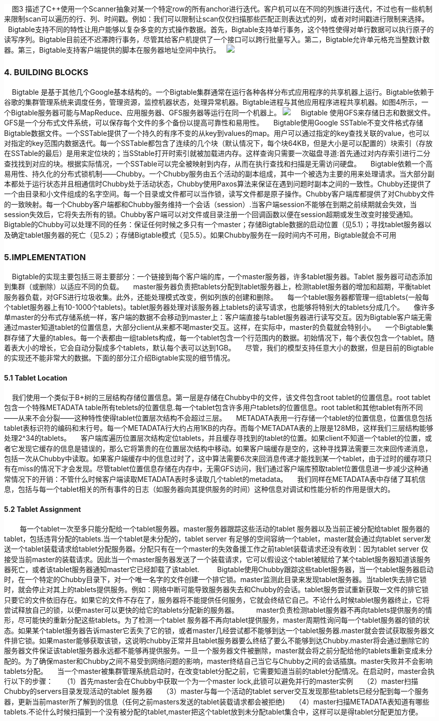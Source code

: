     图3 描述了C++使用一个Scanner抽象对某一个特定row的所有anchor进行迭代。客户机可以在不同的列族进行迭代，不过也有一些机制来限制scan可以遍历的行、列、时间戳。例如：我们可以限制让scan仅仅扫描那些匹配正则表达式的列，或者对时间戳进行限制来选择。
    Bigtable支持不同的特性让用户能够以复杂多变的方式操作数据。首先，Bigtable支持单行事务，这个特性使得对单行数据可以执行原子的读写序列。Bigtable目前还不迟滞跨行事务，尽管其给客户机提供了一个接口可以跨行批量写入。第二，Bigtable允许单元格充当整数计数器。第三，Bigtable支持客户端提供的脚本在服务器地址空间中执行。
 
![][image-2]
### 4. BUILDING BLOCKS
    Bigtable 是基于其他几个Google基本结构的。一个Bigtable集群通常在运行各种各样分布式应用程序的共享机器上运行。Bigtable依赖于谷歌的集群管理系统来调度任务，管理资源，监控机器状态，处理异常机器。Bigtable进程与其他应用程序进程共享机器。如图4所示，一个Bigtable服务器可能与MapReduce、应用服务器、GFS服务器等运行在同一个机器上。
![][image-3]
    Bigtable 使用GFS来存储日志和数据文件。GFS是一个分布式文件系统，可以保存每个文件的多个备份以提高可靠性和易用性。
    Bigtable使用Google SSTable不变文件格式存储Bigtable数据文件。一个SSTable提供了一个持久的有序不变的从key到values的map。用户可以通过指定的key查找关联的value，也可以对指定的key范围内数据迭代。每一个SSTable都包含了连续的几个块（默认情况下，每个块64KB，但是大小是可以配置的）块索引（存放在SSTable的最后）是用来定位块的；当SStable打开时索引就被加载进内存。这样查询只需要一次磁盘寻道:首先通过对内存索引进行二分查找找到对应的块。根据实际情况，一个SSTable可以完全被映射到内存，从而在执行查找和扫描是无需访问硬盘。
    Bigtable依赖一个高易用性、持久化的分布式锁机制——Chubby。一个Chubby服务由五个活动的副本组成，其中一个被选为主要的用来处理请求。当大部分副本都处于运行状态并且相通信时Chubby处于活动状态，Chubby使用Paxos算法来保证在遇到问题时副本之间的一致性。Chubby还提供了一个由目录和小文件组成的名字空间。每一个目录或文件都可以当作锁，读写文件都是原子操作。Chubby客户端库都提供了对Chubby文件的一致映射。每一个Chubby客户端都和Chubby服务维持一个会话（session）.当客户端session不能够在到期之前续期就会失效，当session失效后，它将失去所有的锁。Chubby客户端可以对文件或目录注册一个回调函数以便在session超期或发生改变时接受通知。
    Bigtable的Chubby可以处理不同的任务：保证任何时候之多只有一个master；存储Bigtable数据的启动位置（见5.1）；寻找tablet服务器以及确定tablet服务器的死亡（见5.2）；存储Bigtable模式（见5.5）。如果Chubby服务在一段时间内不可用，Bigtable就会不可用
### 5.IMPLEMENTATION
    Bigtable的实现主要包括三哥主要部分：一个链接到每个客户端的库，一个master服务器，许多tablet服务器。Tablet 服务器可动态添加到集群（或删除）以适应不同的负载。
    master服务器负责把tablets分配到tablet服务器上，检测tablet服务器的增加和超期，平衡tablet服务器负载，对GFS进行垃圾收集。此外，还能处理模式改变，例如列族的创建和删除。
    每一个tablet服务器都管理一组tablets(一般每个tablet服务器上有10-1000个tablets)。tablet服务器处理对该服务器上tablets的读写请求，也能够将特别大的tablets分成几个。
    像许多单master的分布式存储系统一样，客户端的数据不会移动到master上：客户端直接与tablet服务器进行读写交互。因为Bigtable客户端无需通过master知道tablet的位置信息，大部分client从来都不喝master交互。这样，在实际中，master的负载就会特别小。
    一个Bigtable集群存储了大量的tables。每一个表都由一组tablets构成，每一个tablet包含一个行范围内的数据。初始情况下，每个表仅包含一个tablet。随着表大小的增长，它会自动分裂成多个tablets，默认每个表可以达到1GB。
    尽管，我们的模型支持任意大小的数据，但是目前的Bigtable的实现还不能非常大的数据。下面的部分江介绍Bigtable实现的细节情况。
#### 5.1 Tablet Location
    我们使用一个类似于B+树的三层结构存储位置信息。第一层是存储在Chubby中的文件，该文件包含root tablet的位置信息。root tablet包含一个特殊METADATA table所有teblets的位置信息.每一个tablet包含许多用户tablets的位置信息。root tablet和其他tablet有所不同——从来不会分裂——这种特性使得tablet位置层次结构不会超过三层。
    METADATA表用一行存储一个tablet的位置信息，位置信息包括tablet表标识符的编码和末行号。每一个METADATA行大约占用1KB的内存。而每个METADATA表的上限是128MB，这样我们三层结构能够处理2^34的tablets。
    客户端库遍历位置层次结构定位tablets，并且缓存寻找到的tablet的位置。如果client不知道一个tablet的位置，或者它发现它缓存的信息是错误的，那么它将第贵的在位置层次结构中移动。如果客户端缓存是空的，这种寻找算法需要三次来回传递消息，包括一次从Chubby中读取。如果客户端缓存中的信息过时了，这中算法需要6次来回消息传递才能找到某一个tablet，由于过时的缓存项只有在miss的情况下才会发现。尽管tablet位置信息存储在内存中，无需GFS访问，我们通过客户端库预取tablet位置信息进一步减少这种通常情况下的开销：不管什么时候客户端读取METADATA表时多读取几个tablet的metadata。
    我们同样在METADATA表中存储了耳机信息，包括与每一个tablet相关的所有事件的日志（如服务器向其提供服务的时间）这种信息对调试和性能分析的作用是很大的。
 
#### 5.2 Tablet Assignment
        每一个tablet一次至多只能分配给一个tablet服务器。master服务器跟踪这些活动的tablet 服务器以及当前正被分配给tablet 服务器的tablet，包括违背分配的tablets.当一个tablet是未分配的，tablet server 有足够的空间容纳一个tablet，master就会通过向tablet server发送一个tablet装载请求给tablet分配服务器。分配只有在一个master的失效备援工作之前tablet装载请求还没有收到：因为tablet server 仅接受当前master的装载请求。因此当一个master服务器发送了一个装载请求，它可以假设这个tablet被赋给了某个tablet服务器知道该服务器死亡，或者该tablet服务器通知master它已经卸载了该tablet.
        Bigtable使用Chubby跟踪这些tablet服务器，当一个tablet服务器启动时，在一个特定的Chubby目录下，对一个唯一名字的文件创建一个排它锁。master监测此目录来发现tablet服务器。当tablet失去排它锁时，就会停止对其上的tablets提供服务。例如：网络中断可能导致服务器失去和Chubby的会话。tablet服务尝试重新获取一文件的排它锁只要它的文件依旧存在。如果它的文件不存在了，服务器将不能提供任何服务，它就会终结它自己。不论什么时候tablet服务器终止，它将尝试释放自己的锁，以便master可以更快的给它的tablets分配新的服务器。
        master负责检测tablet服务器不再向tablets提供服务的情形，尽可能快的重新分配这些tablets。为了检测一个tablet 服务器不再向tablet提供服务，master周期性询问每一个tablet服务器的锁的状态。如果某个tablet服务器告诉master它丢失了它的锁，或者master几经尝试都不能够到达一个tablet服务器.master就会尝试获取服务器文件排它锁。如果master能够获取该锁，这说明chubby正常并且tablet服务器要么终结了要么不能够到达Chubby.master将会通过删除它的服务器文件保证该tablet服务器永远都不能够再提供服务。一旦一个服务器文件被删除，master就会将之前分配给他的tablets重新变成未分配的。为了确保master和Chubby之间不易受到网络问题的影响，master终结自己当它与Chubby之间的会话插旗。master失败并不会影响tablets分配。
    当一个master被集群管理系统启动时，在改变tablet分配之前，它需要知道当前的tablet分配情况。在启动时，master会执行以下的步骤：
    （1）首先master会在Chubby中获取一个为一个master lock,此锁可以避免并行的master实例
    （2）master扫描Chubby的servers目录发现活动的tablet 服务器
    （3）master与每一个活动的tablet server交互发现那些tablets已经分配到每一个服务器，更新当前master所了解到的信息（任何之前masters发送的tablet装载请求都会被拒绝)
    （4）master扫描METADATA表知道有哪些tablets.不论什么时候扫描到一个没有被分配的tablet,master把这个tablet放到未分配tablet集合中，这样可以是得tablet分配更加方便。

[image-1]:	http://images.cnitblog.com/blog/424079/201312/21094651-0e8286ecd46f45f39977ff7045bd5422.jpg
[image-2]:	http://images.cnitblog.com/blog/424079/201312/21094749-fbb3aadf1bdb4cd494db36491d939e13.jpg
[image-3]:	http://images.cnitblog.com/blog/424079/201312/21094819-4e0e8bbefbf44428bf8b08c2adbc8db6.jpg
[image-4]:	http://images.cnitblog.com/blog/424079/201312/21094848-56256e5d4b4b4f8aa5088e027c5edd80.jpg